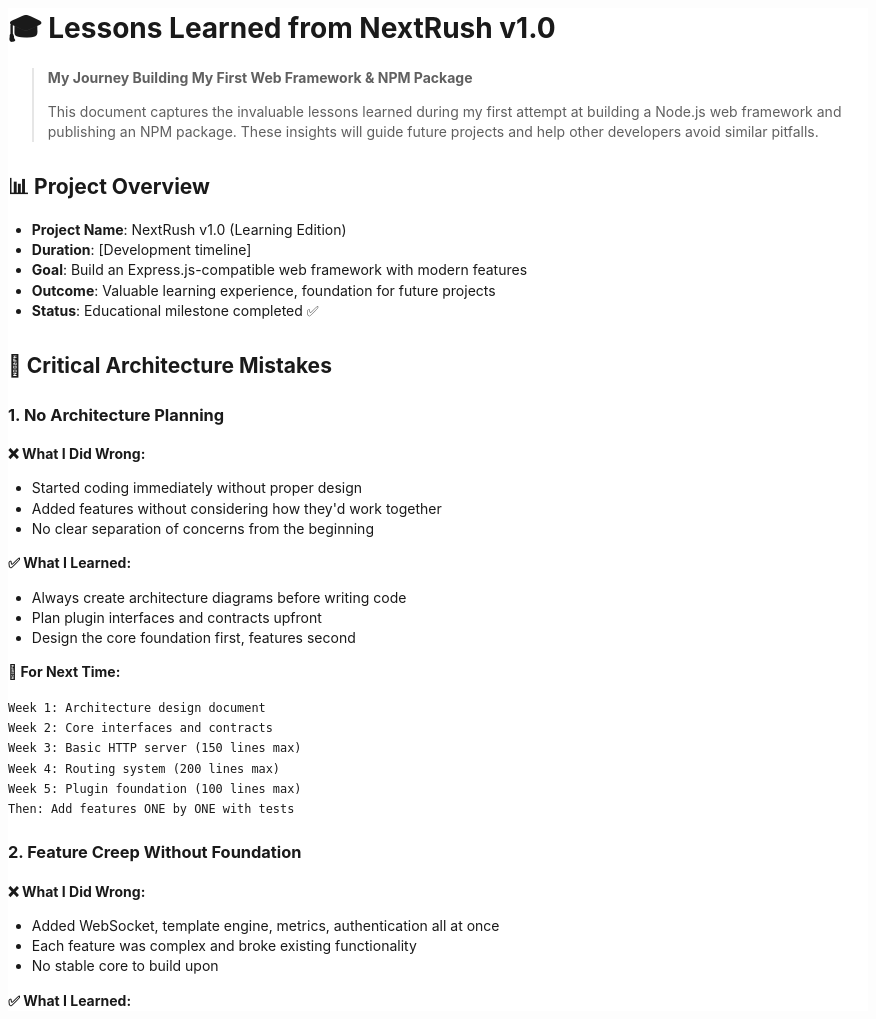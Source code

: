 # 🎓 Lessons Learned from NextRush v1.0

> **My Journey Building My First Web Framework & NPM Package**
>
> This document captures the invaluable lessons learned during my first attempt at building a Node.js web framework and publishing an NPM package. These insights will guide future projects and help other developers avoid similar pitfalls.

## 📊 **Project Overview**

- **Project Name**: NextRush v1.0 (Learning Edition)
- **Duration**: [Development timeline]
- **Goal**: Build an Express.js-compatible web framework with modern features
- **Outcome**: Valuable learning experience, foundation for future projects
- **Status**: Educational milestone completed ✅

## 🚨 **Critical Architecture Mistakes**

### 1. **No Architecture Planning**

**❌ What I Did Wrong:**

- Started coding immediately without proper design
- Added features without considering how they'd work together
- No clear separation of concerns from the beginning

**✅ What I Learned:**

- Always create architecture diagrams before writing code
- Plan plugin interfaces and contracts upfront
- Design the core foundation first, features second

**📝 For Next Time:**

```
Week 1: Architecture design document
Week 2: Core interfaces and contracts
Week 3: Basic HTTP server (150 lines max)
Week 4: Routing system (200 lines max)
Week 5: Plugin foundation (100 lines max)
Then: Add features ONE by ONE with tests
```

### 2. **Feature Creep Without Foundation**

**❌ What I Did Wrong:**

- Added WebSocket, template engine, metrics, authentication all at once
- Each feature was complex and broke existing functionality
- No stable core to build upon

**✅ What I Learned:**
